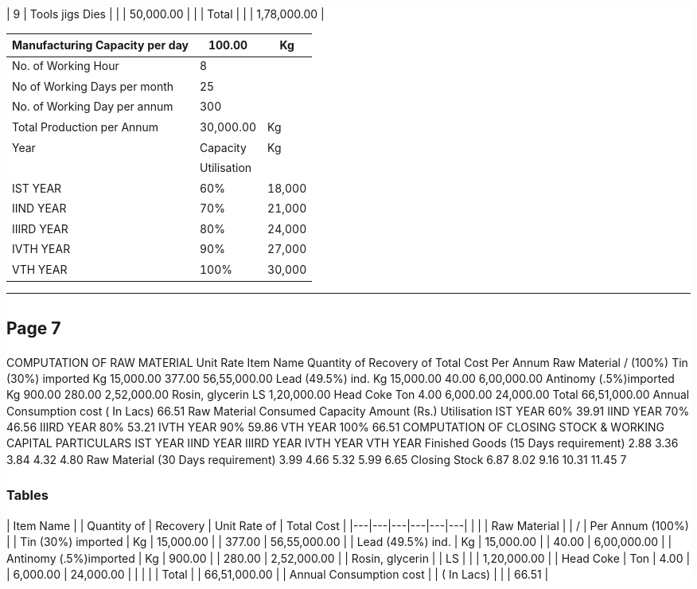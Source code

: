 | 9 | Tools jigs Dies |  |  | 50,000.00 |
|  | Total |  |  | 1,78,000.00 |

| Manufacturing Capacity per day | 100.00 | Kg |
|---|---|---|
| No. of Working Hour | 8 |  |
| No of Working Days per month | 25 |  |
| No. of Working Day per annum | 300 |  |
| Total Production per Annum | 30,000.00 | Kg |
| Year | Capacity | Kg |
|  | Utilisation |  |
| IST YEAR | 60% | 18,000 |
| IIND YEAR | 70% | 21,000 |
| IIIRD YEAR | 80% | 24,000 |
| IVTH YEAR | 90% | 27,000 |
| VTH YEAR | 100% | 30,000 |

---

## Page 7

COMPUTATION OF RAW MATERIAL Unit Rate Item Name Quantity of Recovery of Total Cost Per Annum Raw Material / (100%) Tin (30%) imported Kg 15,000.00 377.00 56,55,000.00 Lead (49.5%) ind. Kg 15,000.00 40.00 6,00,000.00 Antinomy (.5%)imported Kg 900.00 280.00 2,52,000.00 Rosin, glycerin LS 1,20,000.00 Head Coke Ton 4.00 6,000.00 24,000.00 Total 66,51,000.00 Annual Consumption cost ( In Lacs) 66.51 Raw Material Consumed Capacity Amount (Rs.) Utilisation IST YEAR 60% 39.91 IIND YEAR 70% 46.56 IIIRD YEAR 80% 53.21 IVTH YEAR 90% 59.86 VTH YEAR 100% 66.51 COMPUTATION OF CLOSING STOCK & WORKING CAPITAL PARTICULARS IST YEAR IIND YEAR IIIRD YEAR IVTH YEAR VTH YEAR Finished Goods (15 Days requirement) 2.88 3.36 3.84 4.32 4.80 Raw Material (30 Days requirement) 3.99 4.66 5.32 5.99 6.65 Closing Stock 6.87 8.02 9.16 10.31 11.45 7

### Tables

| Item Name |  | Quantity of | Recovery | Unit Rate
of | Total Cost |
|---|---|---|---|---|---|
|  |  | Raw Material |  | / | Per Annum
(100%) |
| Tin (30%) imported | Kg | 15,000.00 |  | 377.00 | 56,55,000.00 |
| Lead (49.5%) ind. | Kg | 15,000.00 |  | 40.00 | 6,00,000.00 |
| Antinomy
(.5%)imported | Kg | 900.00 |  | 280.00 | 2,52,000.00 |
| Rosin, glycerin |  | LS |  |  | 1,20,000.00 |
| Head Coke | Ton | 4.00 |  | 6,000.00 | 24,000.00 |
|  |  |  | Total |  | 66,51,000.00 |
| Annual Consumption
cost |  | ( In Lacs) |  |  | 66.51 |
